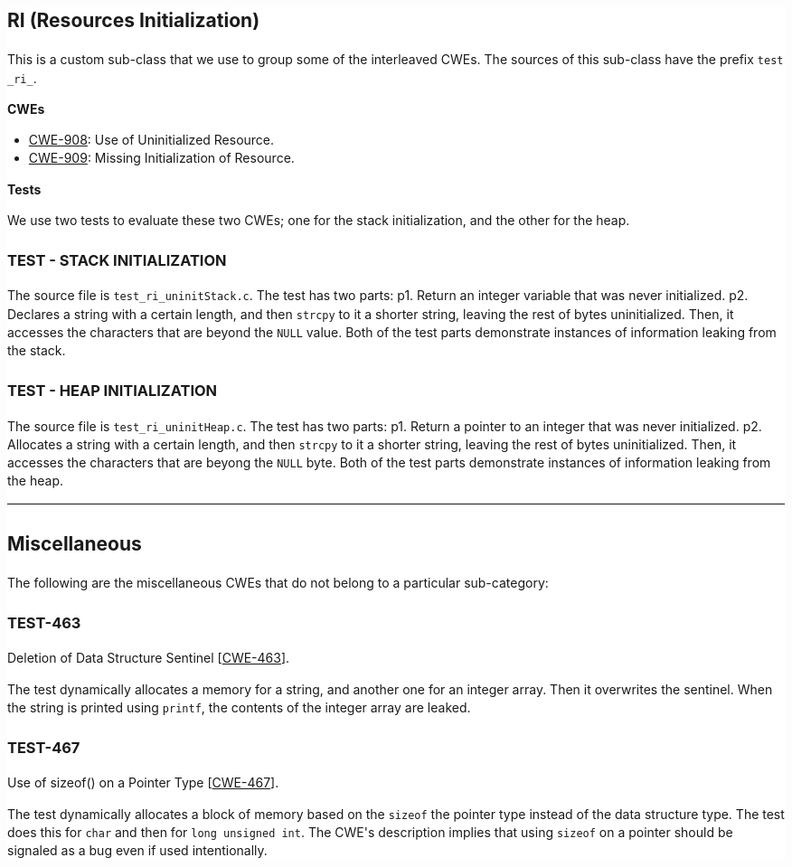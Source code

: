 
## RI (Resources Initialization) ##

This is a custom sub-class that we use to group some of the interleaved CWEs. 
The sources of this sub-class have the prefix `test_ri_`. 

**CWEs**

- [CWE-908](https://cwe.mitre.org/data/definitions/908.html): Use of Uninitialized Resource.
- [CWE-909](https://cwe.mitre.org/data/definitions/909.html): Missing Initialization of Resource.

**Tests**

We use two tests to evaluate these two CWEs; one for the stack initialization, and the other for the heap.

### TEST - STACK INITIALIZATION ###

The source file is `test_ri_uninitStack.c`. The test has two parts: p1. Return an integer variable that was never initialized. p2. Declares a string with a certain length, and then `strcpy` to it a shorter string, leaving the rest of bytes uninitialized. Then, it accesses the characters that are beyond the `NULL` value. Both of the test parts demonstrate instances of information leaking from the stack.

### TEST - HEAP INITIALIZATION ###

The source file is `test_ri_uninitHeap.c`. The test has two parts: p1. Return a pointer to an integer that was never initialized. p2. Allocates a string with a certain length, and then `strcpy` to it a shorter string, leaving the rest of bytes uninitialized. Then, it accesses the characters that are beyong the `NULL` byte. Both of the test parts demonstrate instances of information leaking from the heap.

---

## Miscellaneous ##

The following are the miscellaneous CWEs that do not belong to a particular sub-category:

### TEST-463 ###

Deletion of Data Structure Sentinel
\[[CWE-463](https://cwe.mitre.org/data/definitions/463.html)\].

The test dynamically allocates a memory for a string, and another one for an integer array. Then it overwrites the sentinel. When the string is printed using `printf`, the contents of the integer array are leaked.

### TEST-467 ###

Use of sizeof() on a Pointer Type
\[[CWE-467](https://cwe.mitre.org/data/definitions/467.html)\].

The test dynamically allocates a block of memory based on the `sizeof` the pointer type instead of the data structure type. The test does this for `char` and then for `long unsigned int`. The CWE's description implies that using `sizeof` on a pointer should be signaled as a bug even if used intentionally. 
